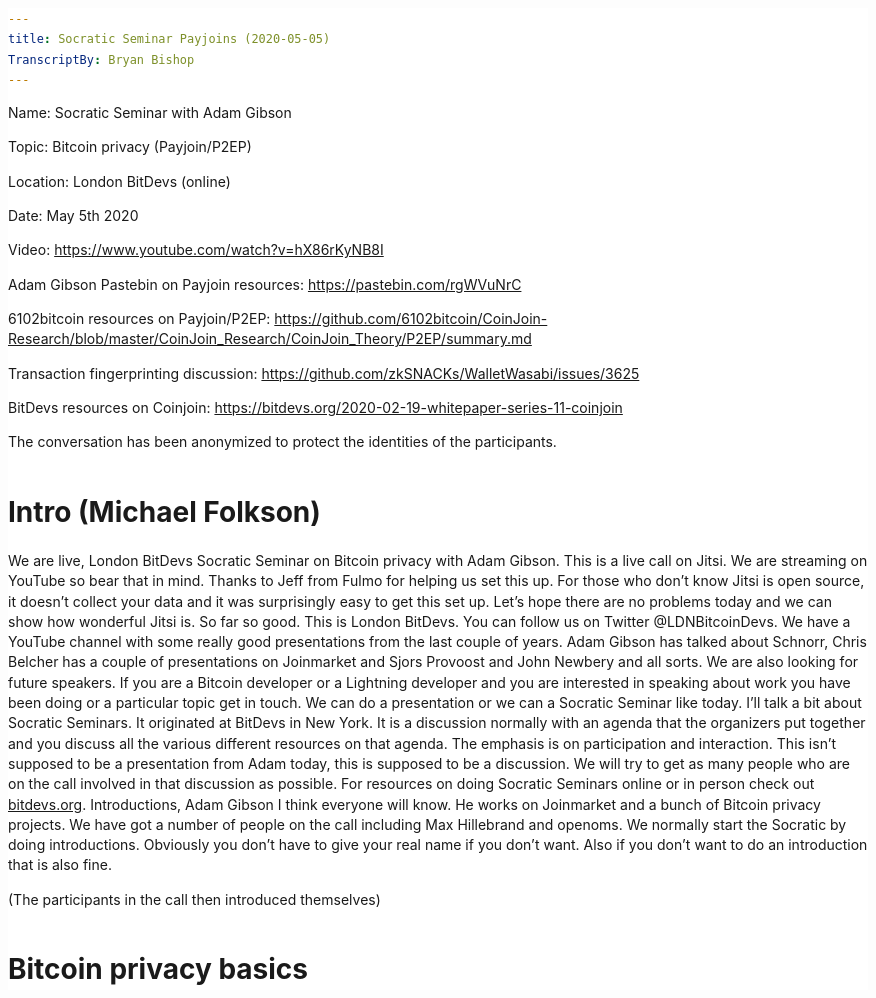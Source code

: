 ```yaml
---
title: Socratic Seminar Payjoins (2020-05-05)
TranscriptBy: Bryan Bishop
---
```


Name: Socratic Seminar with Adam Gibson

Topic: Bitcoin privacy (Payjoin/P2EP)

Location: London BitDevs (online)

Date: May 5th 2020

Video: https://www.youtube.com/watch?v=hX86rKyNB8I

Adam Gibson Pastebin on Payjoin resources: https://pastebin.com/rgWVuNrC

6102bitcoin resources on Payjoin/P2EP: https://github.com/6102bitcoin/CoinJoin-Research/blob/master/CoinJoin_Research/CoinJoin_Theory/P2EP/summary.md

Transaction fingerprinting discussion: https://github.com/zkSNACKs/WalletWasabi/issues/3625

BitDevs resources on Coinjoin: https://bitdevs.org/2020-02-19-whitepaper-series-11-coinjoin

The conversation has been anonymized to protect the identities of the participants. 

# Intro (Michael Folkson)

We are live, London BitDevs Socratic Seminar on Bitcoin privacy with Adam Gibson. This is a live call on Jitsi. We are streaming on YouTube so bear that in mind. Thanks to Jeff from Fulmo for helping us set this up. For those who don’t know Jitsi is open source, it doesn’t collect your data and it was surprisingly easy to get this set up. Let’s hope there are no problems today and we can show how wonderful Jitsi is. So far so good. This is London BitDevs. You can follow us on Twitter \@LDNBitcoinDevs. We have a YouTube channel with some really good presentations from the last couple of years. Adam Gibson has talked about Schnorr, Chris Belcher has a couple of presentations on Joinmarket and Sjors Provoost and John Newbery and all sorts. We are also looking for future speakers. If you are a Bitcoin developer or a Lightning developer and you are interested in speaking about work you have been doing or a particular topic get in touch. We can do a presentation or we can a Socratic Seminar like today. I’ll talk a bit about Socratic Seminars. It originated at BitDevs in New York. It is a discussion normally with an agenda that the organizers put together and you discuss all the various different resources on that agenda. The emphasis is on participation and interaction. This isn’t supposed to be a presentation from Adam today, this is supposed to be a discussion. We will try to get as many people who are on the call involved in that discussion as possible. For resources on doing Socratic Seminars online or in person check out [bitdevs.org](https://bitdevs.org/). Introductions, Adam Gibson I think everyone will know. He works on Joinmarket and a bunch of Bitcoin privacy projects. We have got a number of people on the call including Max Hillebrand and openoms. We normally start the Socratic by doing introductions. Obviously you don’t have to give your real name if you don’t want. Also if you don’t want to do an introduction that is also fine. 

(The participants in the call then introduced themselves)

# Bitcoin privacy basics

